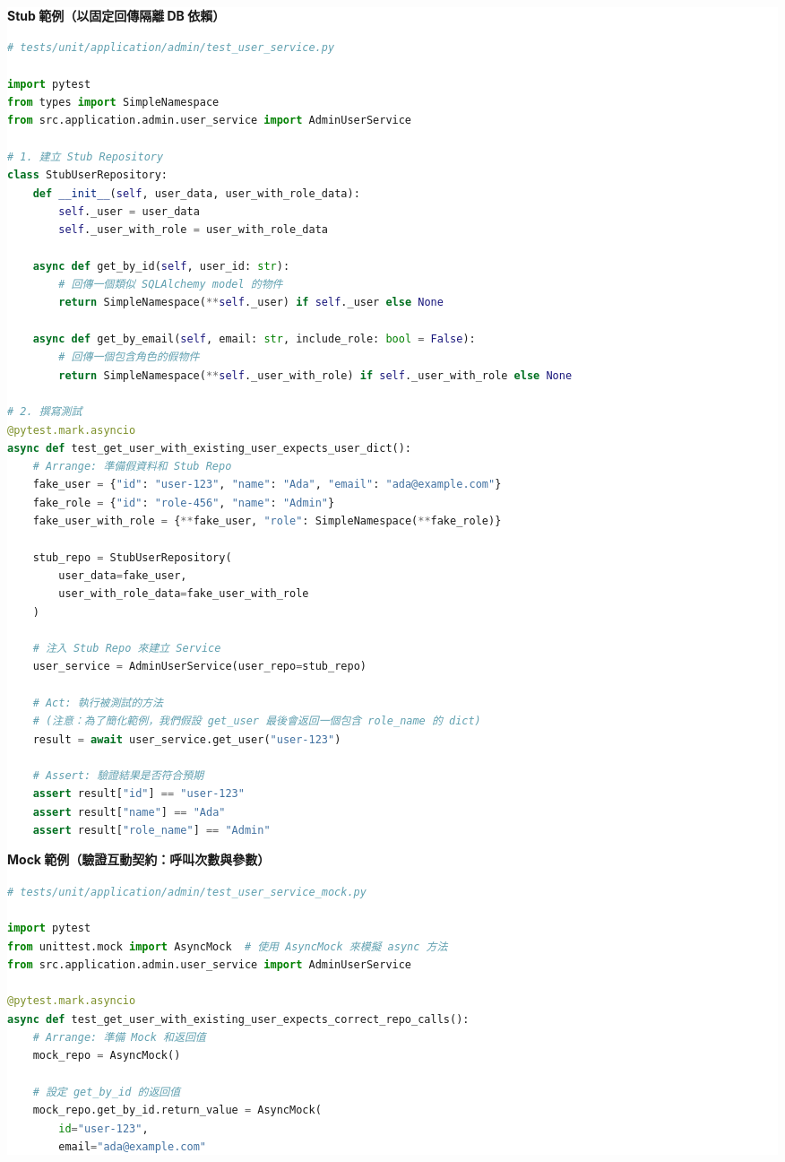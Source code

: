 **Stub 範例（以固定回傳隔離 DB 依賴）**
```python
# tests/unit/application/admin/test_user_service.py

import pytest
from types import SimpleNamespace
from src.application.admin.user_service import AdminUserService

# 1. 建立 Stub Repository
class StubUserRepository:
    def __init__(self, user_data, user_with_role_data):
        self._user = user_data
        self._user_with_role = user_with_role_data

    async def get_by_id(self, user_id: str):
        # 回傳一個類似 SQLAlchemy model 的物件
        return SimpleNamespace(**self._user) if self._user else None

    async def get_by_email(self, email: str, include_role: bool = False):
        # 回傳一個包含角色的假物件
        return SimpleNamespace(**self._user_with_role) if self._user_with_role else None

# 2. 撰寫測試
@pytest.mark.asyncio
async def test_get_user_with_existing_user_expects_user_dict():
    # Arrange: 準備假資料和 Stub Repo
    fake_user = {"id": "user-123", "name": "Ada", "email": "ada@example.com"}
    fake_role = {"id": "role-456", "name": "Admin"}
    fake_user_with_role = {**fake_user, "role": SimpleNamespace(**fake_role)}

    stub_repo = StubUserRepository(
        user_data=fake_user,
        user_with_role_data=fake_user_with_role
    )

    # 注入 Stub Repo 來建立 Service
    user_service = AdminUserService(user_repo=stub_repo)

    # Act: 執行被測試的方法
    # (注意：為了簡化範例，我們假設 get_user 最後會返回一個包含 role_name 的 dict)
    result = await user_service.get_user("user-123")

    # Assert: 驗證結果是否符合預期
    assert result["id"] == "user-123"
    assert result["name"] == "Ada"
    assert result["role_name"] == "Admin"
```

**Mock 範例（驗證互動契約：呼叫次數與參數）**
```python
# tests/unit/application/admin/test_user_service_mock.py

import pytest
from unittest.mock import AsyncMock  # 使用 AsyncMock 來模擬 async 方法
from src.application.admin.user_service import AdminUserService

@pytest.mark.asyncio
async def test_get_user_with_existing_user_expects_correct_repo_calls():
    # Arrange: 準備 Mock 和返回值
    mock_repo = AsyncMock()

    # 設定 get_by_id 的返回值
    mock_repo.get_by_id.return_value = AsyncMock(
        id="user-123",
        email="ada@example.com"
```